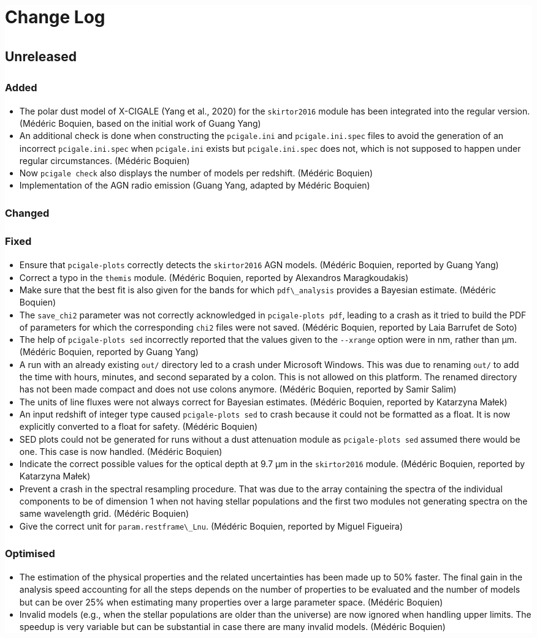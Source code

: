 # Change Log

## Unreleased
### Added
- The polar dust model of X-CIGALE (Yang et al., 2020) for the `skirtor2016` module has been integrated into the regular version. (Médéric Boquien, based on the initial work of Guang Yang)
- An additional check is done when constructing the `pcigale.ini` and `pcigale.ini.spec` files to avoid the generation of an incorrect `pcigale.ini.spec` when `pcigale.ini` exists but `pcigale.ini.spec` does not, which is not supposed to happen under regular circumstances. (Médéric Boquien)
- Now `pcigale check` also displays the number of models per redshift. (Médéric Boquien)
- Implementation of the AGN radio emission (Guang Yang, adapted by Médéric Boquien)
### Changed
### Fixed
- Ensure that `pcigale-plots` correctly detects the `skirtor2016` AGN models. (Médéric Boquien, reported by Guang Yang)
- Correct a typo in the `themis` module. (Médéric Boquien, reported by Alexandros Maragkoudakis)
- Make sure that the best fit is also given for the bands for which `pdf\_analysis` provides a Bayesian estimate. (Médéric Boquien)
- The `save_chi2` parameter was not correctly acknowledged in `pcigale-plots pdf`, leading to a crash as it tried to build the PDF of parameters for which the corresponding `chi2` files were not saved. (Médéric Boquien, reported by Laia Barrufet de Soto)
- The help of `pcigale-plots sed` incorrectly reported that the values given to the `--xrange` option were in nm, rather than μm. (Médéric Boquien, reported by Guang Yang)
- A run with an already existing `out/` directory led to a crash under Microsoft Windows. This was due to renaming `out/` to add the time with hours, minutes, and second separated by a colon. This is not allowed on this platform. The renamed directory has not been made compact and does not use colons anymore. (Médéric Boquien, reported by Samir Salim)
- The units of line fluxes were not always correct for Bayesian estimates. (Médéric Boquien, reported by Katarzyna Małek)
- An input redshift of integer type caused `pcigale-plots sed` to crash because it could not be formatted as a float. It is now explicitly converted to a float for safety. (Médéric Boquien)
- SED plots could not be generated for runs without a dust attenuation module as `pcigale-plots sed` assumed there would be one. This case is now handled. (Médéric Boquien)
- Indicate the correct possible values for the optical depth at 9.7 μm in the `skirtor2016` module. (Médéric Boquien, reported by Katarzyna Małek)
- Prevent a crash in the spectral resampling procedure. That was due to the array containing the spectra of the individual components to be of dimension 1 when not having stellar populations and the first two modules not generating spectra on the same wavelength grid. (Médéric Boquien)
- Give the correct unit for `param.restframe\_Lnu`. (Médéric Boquien, reported by Miguel Figueira)
### Optimised
- The estimation of the physical properties and the related uncertainties has been made up to 50% faster. The final gain in the analysis speed accounting for all the steps depends on the number of properties to be evaluated and the number of models but can be over 25% when estimating many properties over a large parameter space. (Médéric Boquien)
- Invalid models (e.g., when the stellar populations are older than the universe) are now ignored when handling upper limits. The speedup is very variable but can be substantial in case there are many invalid models. (Médéric Boquien)
